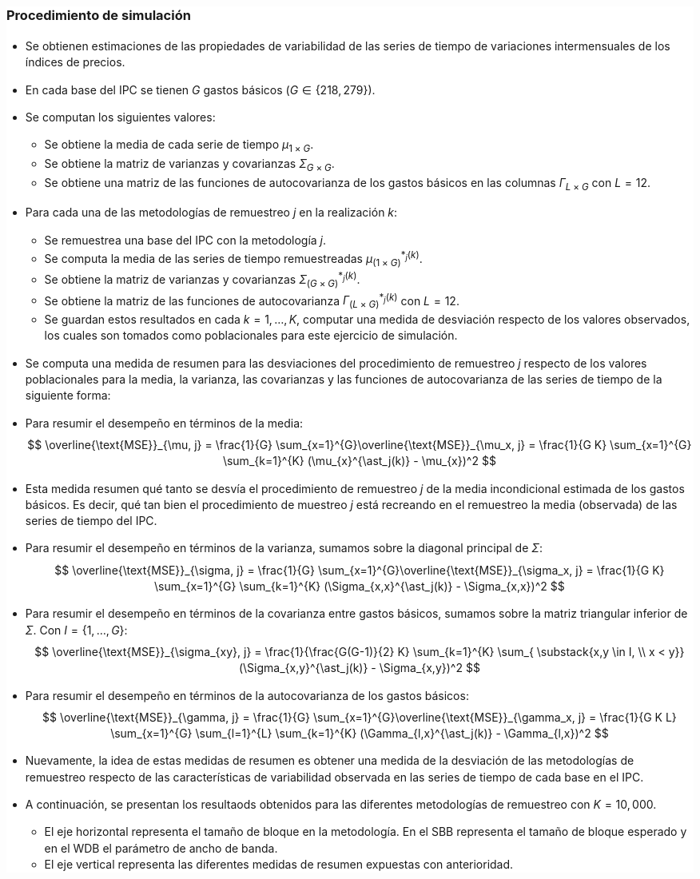 
### Procedimiento de simulación
- Se obtienen estimaciones de las propiedades de variabilidad de las series de tiempo de variaciones intermensuales de los índices de precios. 
- En cada base del IPC se tienen $G$ gastos básicos ($G \in \lbrace 218, 279\rbrace$). 
- Se computan los siguientes valores: 
  - Se obtiene la media de cada serie de tiempo $\mu_{1 \times G}$.
  - Se obtiene la matriz de varianzas y covarianzas $\Sigma_{G\times G}$. 
  - Se obtiene una matriz de las funciones de autocovarianza de los gastos básicos en las columnas $\Gamma_{L \times G}$ con $L=12$. 

- Para cada una de las metodologías de remuestreo $j$ en la realización $k$: 
  - Se remuestrea una base del IPC con la metodología $j$.
  - Se computa la media de las series de tiempo remuestreadas $\mu_{(1 \times G)}^{\ast_j(k)}$. 
  - Se obtiene la matriz de varianzas y covarianzas $\Sigma_{(G\times G)}^{\ast_j (k)}$.
  - Se obtiene la matriz de las funciones de autocovarianza $\Gamma_{(L \times G)}^{\ast_j (k)}$ con $L=12$. 
  - Se guardan estos resultados en cada $k=1, \ldots, K$, computar una medida de desviación respecto de los valores observados, los cuales son tomados como poblacionales para este ejercicio de simulación.

- Se computa una medida de resumen para las desviaciones del procedimiento de remuestreo $j$ respecto de los valores poblacionales para la media, la varianza, las covarianzas y las funciones de autocovarianza de las series de tiempo de la siguiente forma: 

- Para resumir el desempeño en términos de la media: 
$$ \overline{\text{MSE}}_{\mu, j} = \frac{1}{G} \sum_{x=1}^{G}\overline{\text{MSE}}_{\mu_x, j} = \frac{1}{G K} \sum_{x=1}^{G} \sum_{k=1}^{K} (\mu_{x}^{\ast_j(k)} - \mu_{x})^2 $$
- Esta medida resumen qué tanto se desvía el procedimiento de remuestreo $j$ de la media incondicional estimada de los gastos básicos. Es decir, qué tan bien el procedimiento de muestreo $j$ está recreando en el remuestreo la media (observada) de las series de tiempo del IPC. 

- Para resumir el desempeño en términos de la varianza, sumamos sobre la diagonal principal de $\Sigma$: 
$$ \overline{\text{MSE}}_{\sigma, j} = \frac{1}{G} \sum_{x=1}^{G}\overline{\text{MSE}}_{\sigma_x, j} = \frac{1}{G K} \sum_{x=1}^{G} \sum_{k=1}^{K} (\Sigma_{x,x}^{\ast_j(k)} - \Sigma_{x,x})^2 $$

- Para resumir el desempeño en términos de la covarianza entre gastos básicos, sumamos sobre la matriz triangular inferior de $\Sigma$. Con $I = \lbrace 1,\ldots, G \rbrace$: 
$$ \overline{\text{MSE}}_{\sigma_{xy}, j} = \frac{1}{\frac{G(G-1)}{2} K} \sum_{k=1}^{K} \sum_{ \substack{x,y \in I, \\ x < y}} (\Sigma_{x,y}^{\ast_j(k)} - \Sigma_{x,y})^2 $$

- Para resumir el desempeño en términos de la autocovarianza de los gastos básicos:  
$$ \overline{\text{MSE}}_{\gamma, j} = \frac{1}{G} \sum_{x=1}^{G}\overline{\text{MSE}}_{\gamma_x, j} = \frac{1}{G K L} \sum_{x=1}^{G} \sum_{l=1}^{L} \sum_{k=1}^{K} (\Gamma_{l,x}^{\ast_j(k)} - \Gamma_{l,x})^2 $$

- Nuevamente, la idea de estas medidas de resumen es obtener una medida de la desviación de las metodologías de remuestreo respecto de las características de variabilidad observada en las series de tiempo de cada base en el IPC. 
- A continuación, se presentan los resultaods obtenidos para las diferentes metodologías de remuestreo con $K=10,000$. 
  - El eje horizontal representa el tamaño de bloque en la metodología. En el SBB representa el tamaño de bloque esperado y en el WDB el parámetro de ancho de banda. 
  - El eje vertical representa las diferentes medidas de resumen expuestas con anterioridad.

